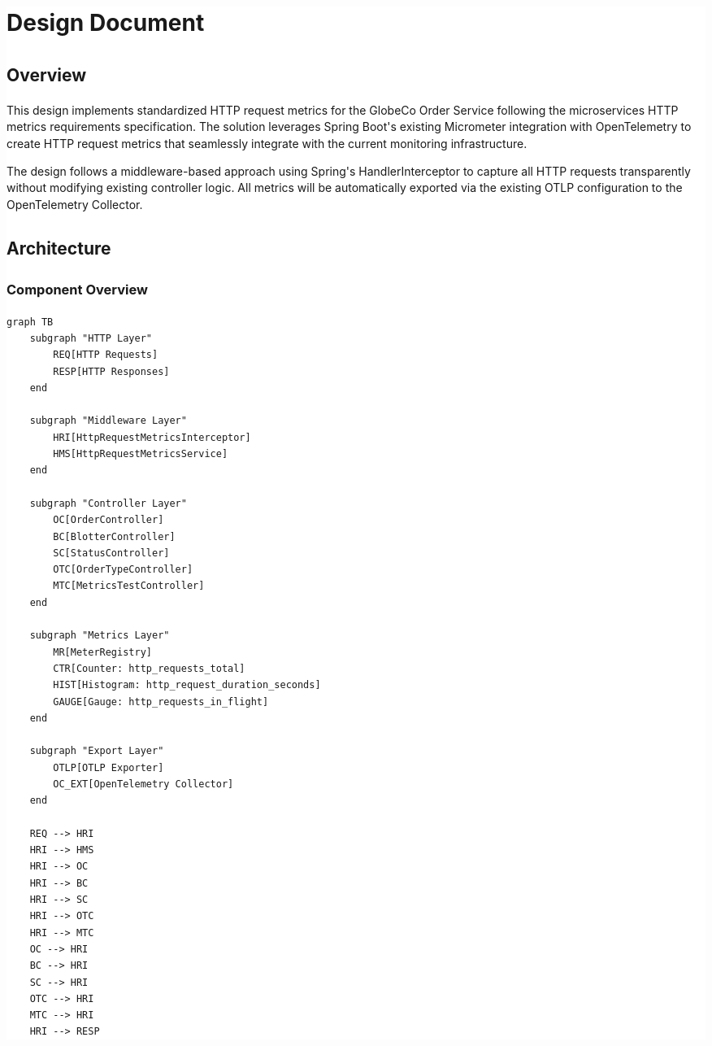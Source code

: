 # Design Document

## Overview

This design implements standardized HTTP request metrics for the GlobeCo Order Service following the microservices HTTP metrics requirements specification. The solution leverages Spring Boot's existing Micrometer integration with OpenTelemetry to create HTTP request metrics that seamlessly integrate with the current monitoring infrastructure.

The design follows a middleware-based approach using Spring's HandlerInterceptor to capture all HTTP requests transparently without modifying existing controller logic. All metrics will be automatically exported via the existing OTLP configuration to the OpenTelemetry Collector.

## Architecture

### Component Overview

```mermaid
graph TB
    subgraph "HTTP Layer"
        REQ[HTTP Requests]
        RESP[HTTP Responses]
    end
    
    subgraph "Middleware Layer"
        HRI[HttpRequestMetricsInterceptor]
        HMS[HttpRequestMetricsService]
    end
    
    subgraph "Controller Layer"
        OC[OrderController]
        BC[BlotterController]
        SC[StatusController]
        OTC[OrderTypeController]
        MTC[MetricsTestController]
    end
    
    subgraph "Metrics Layer"
        MR[MeterRegistry]
        CTR[Counter: http_requests_total]
        HIST[Histogram: http_request_duration_seconds]
        GAUGE[Gauge: http_requests_in_flight]
    end
    
    subgraph "Export Layer"
        OTLP[OTLP Exporter]
        OC_EXT[OpenTelemetry Collector]
    end
    
    REQ --> HRI
    HRI --> HMS
    HRI --> OC
    HRI --> BC
    HRI --> SC
    HRI --> OTC
    HRI --> MTC
    OC --> HRI
    BC --> HRI
    SC --> HRI
    OTC --> HRI
    MTC --> HRI
    HRI --> RESP
```